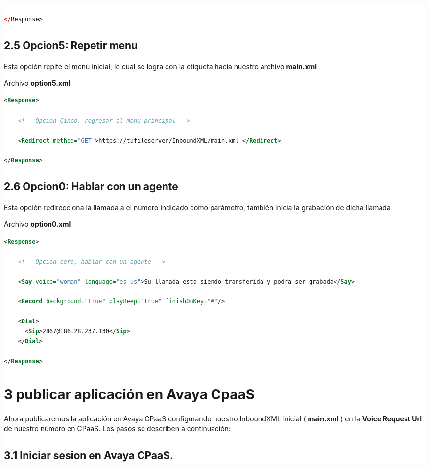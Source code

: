```xml

</Response>
```

## 2.5 Opcion5: Repetir menu

Esta opción repite el menú inicial, lo cual se logra con la etiqueta **<Redirect>** hacia nuestro archivo **main.xml**

Archivo **option5.xml**

```xml
<Response>

    <!-- Opcion Cinco, regresar al menu principal -->

    <Redirect method="GET">https://tufileserver/InboundXML/main.xml </Redirect>

</Response>
```

## 2.6 Opcion0: Hablar con un agente

Esta opción redirecciona la llamada a el número indicado como parámetro, también inicia la grabación de dicha llamada

Archivo **option0.xml**

```xml
<Response>

    <!-- Opcion cero, hablar con un agente -->

    <Say voice="woman" language="es-us">Su llamada esta siendo transferida y podra ser grabada</Say>

    <Record background="true" playBeep="true" finishOnKey="#"/>

    <Dial>
      <Sip>2867@186.28.237.130</Sip>
    </Dial>

</Response>
```

# 3 publicar aplicación en Avaya CpaaS

Ahora publicaremos la aplicación en Avaya CPaaS configurando nuestro InboundXML inicial ( **main.xml** ) en la **Voice Request Url** de nuestro número en CPaaS. Los pasos se describen a continuación:

## 3.1 Iniciar sesion en Avaya CPaaS.
